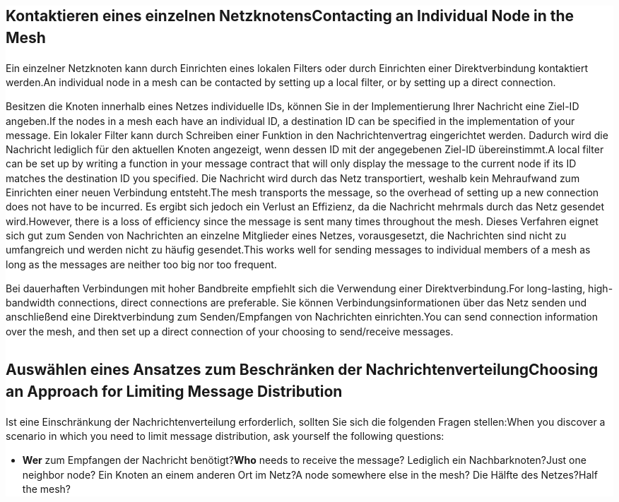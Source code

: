 ## <a name="contacting-an-individual-node-in-the-mesh"></a><span data-ttu-id="6454f-134">Kontaktieren eines einzelnen Netzknotens</span><span class="sxs-lookup"><span data-stu-id="6454f-134">Contacting an Individual Node in the Mesh</span></span>  
 <span data-ttu-id="6454f-135">Ein einzelner Netzknoten kann durch Einrichten eines lokalen Filters oder durch Einrichten einer Direktverbindung kontaktiert werden.</span><span class="sxs-lookup"><span data-stu-id="6454f-135">An individual node in a mesh can be contacted by setting up a local filter, or by setting up a direct connection.</span></span>  
  
 <span data-ttu-id="6454f-136">Besitzen die Knoten innerhalb eines Netzes individuelle IDs, können Sie in der Implementierung Ihrer Nachricht eine Ziel-ID angeben.</span><span class="sxs-lookup"><span data-stu-id="6454f-136">If the nodes in a mesh each have an individual ID, a destination ID can be specified in the implementation of your message.</span></span> <span data-ttu-id="6454f-137">Ein lokaler Filter kann durch Schreiben einer Funktion in den Nachrichtenvertrag eingerichtet werden. Dadurch wird die Nachricht lediglich für den aktuellen Knoten angezeigt, wenn dessen ID mit der angegebenen Ziel-ID übereinstimmt.</span><span class="sxs-lookup"><span data-stu-id="6454f-137">A local filter can be set up by writing a function in your message contract that will only display the message to the current node if its ID matches the destination ID you specified.</span></span> <span data-ttu-id="6454f-138">Die Nachricht wird durch das Netz transportiert, weshalb kein Mehraufwand zum Einrichten einer neuen Verbindung entsteht.</span><span class="sxs-lookup"><span data-stu-id="6454f-138">The mesh transports the message, so the overhead of setting up a new connection does not have to be incurred.</span></span> <span data-ttu-id="6454f-139">Es ergibt sich jedoch ein Verlust an Effizienz, da die Nachricht mehrmals durch das Netz gesendet wird.</span><span class="sxs-lookup"><span data-stu-id="6454f-139">However, there is a loss of efficiency since the message is sent many times throughout the mesh.</span></span> <span data-ttu-id="6454f-140">Dieses Verfahren eignet sich gut zum Senden von Nachrichten an einzelne Mitglieder eines Netzes, vorausgesetzt, die Nachrichten sind nicht zu umfangreich und werden nicht zu häufig gesendet.</span><span class="sxs-lookup"><span data-stu-id="6454f-140">This works well for sending messages to individual members of a mesh as long as the messages are neither too big nor too frequent.</span></span>  
  
 <span data-ttu-id="6454f-141">Bei dauerhaften Verbindungen mit hoher Bandbreite empfiehlt sich die Verwendung einer Direktverbindung.</span><span class="sxs-lookup"><span data-stu-id="6454f-141">For long-lasting, high-bandwidth connections, direct connections are preferable.</span></span> <span data-ttu-id="6454f-142">Sie können Verbindungsinformationen über das Netz senden und anschließend eine Direktverbindung zum Senden/Empfangen von Nachrichten einrichten.</span><span class="sxs-lookup"><span data-stu-id="6454f-142">You can send connection information over the mesh, and then set up a direct connection of your choosing to send/receive messages.</span></span>  
  
## <a name="choosing-an-approach-for-limiting-message-distribution"></a><span data-ttu-id="6454f-143">Auswählen eines Ansatzes zum Beschränken der Nachrichtenverteilung</span><span class="sxs-lookup"><span data-stu-id="6454f-143">Choosing an Approach for Limiting Message Distribution</span></span>  
 <span data-ttu-id="6454f-144">Ist eine Einschränkung der Nachrichtenverteilung erforderlich, sollten Sie sich die folgenden Fragen stellen:</span><span class="sxs-lookup"><span data-stu-id="6454f-144">When you discover a scenario in which you need to limit message distribution, ask yourself the following questions:</span></span>  
  
-   <span data-ttu-id="6454f-145">**Wer** zum Empfangen der Nachricht benötigt?</span><span class="sxs-lookup"><span data-stu-id="6454f-145">**Who** needs to receive the message?</span></span> <span data-ttu-id="6454f-146">Lediglich ein Nachbarknoten?</span><span class="sxs-lookup"><span data-stu-id="6454f-146">Just one neighbor node?</span></span> <span data-ttu-id="6454f-147">Ein Knoten an einem anderen Ort im Netz?</span><span class="sxs-lookup"><span data-stu-id="6454f-147">A node somewhere else in the mesh?</span></span> <span data-ttu-id="6454f-148">Die Hälfte des Netzes?</span><span class="sxs-lookup"><span data-stu-id="6454f-148">Half the mesh?</span></span>  
  
